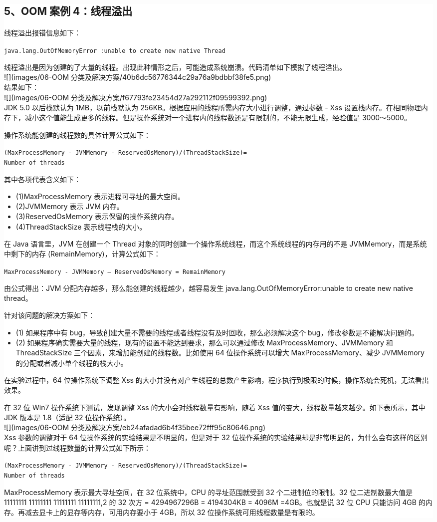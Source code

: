 5、OOM 案例 4：线程溢出
---------------

线程溢出报错信息如下：

```
java.lang.OutOfMemoryError :unable to create new native Thread
```

线程溢出是因为创建的了大量的线程。出现此种情形之后，可能造成系统崩溃。代码清单如下模拟了线程溢出。  
![](images/06-OOM 分类及解决方案/40b6dc56776344c29a76a9bdbbf38fe5.png)  
结果如下：  
![](images/06-OOM 分类及解决方案/f67793fe23454d27a292112f09599392.png)  
JDK 5.0 以后栈默认为 1MB，以前栈默认为 256KB。根据应用的线程所需内存大小进行调整，通过参数 - Xss 设置栈内存。在相同物理内存下，减小这个值能生成更多的线程。但是操作系统对一个进程内的线程数还是有限制的，不能无限生成，经验值是 3000～5000。

操作系统能创建的线程数的具体计算公式如下：

```
(MaxProcessMemory - JVMMemory - ReservedOsMemory)/(ThreadStackSize)=
Number of threads
```

其中各项代表含义如下：

*   (1)MaxProcessMemory 表示进程可寻址的最大空间。
*   (2)JVMMemory 表示 JVM 内存。
*   (3)ReservedOsMemory 表示保留的操作系统内存。
*   (4)ThreadStackSize 表示线程栈的大小。

在 Java 语言里，JVM 在创建一个 Thread 对象的同时创建一个操作系统线程，而这个系统线程的内存用的不是 JVMMemory，而是系统中剩下的内存 (RemainMemory)，计算公式如下：

```
MaxProcessMemory - JVMMemory – ReservedOsMemory = RemainMemory
```

由公式得出：JVM 分配内存越多，那么能创建的线程越少，越容易发生 java.lang.OutOfMemoryError:unable to create new native thread。

针对该问题的解决方案如下：

*   (1) 如果程序中有 bug，导致创建大量不需要的线程或者线程没有及时回收，那么必须解决这个 bug，修改参数是不能解决问题的。
*   (2) 如果程序确实需要大量的线程，现有的设置不能达到要求，那么可以通过修改 MaxProcessMemory、JVMMemory 和 ThreadStackSize 三个因素，来增加能创建的线程数。比如使用 64 位操作系统可以增大 MaxProcessMemory、减少 JVMMemory 的分配或者减小单个线程的栈大小。

在实验过程中，64 位操作系统下调整 Xss 的大小并没有对产生线程的总数产生影响，程序执行到极限的时候，操作系统会死机，无法看出效果。

在 32 位 Win7 操作系统下测试，发现调整 Xss 的大小会对线程数量有影响，随着 Xss 值的变大，线程数量越来越少。如下表所示，其中 JDK 版本是 1.8（适配 32 位操作系统）。  
![](images/06-OOM 分类及解决方案/eb24afadad6b4f35bee72fff95c80646.png)  
Xss 参数的调整对于 64 位操作系统的实验结果是不明显的，但是对于 32 位操作系统的实验结果却是非常明显的，为什么会有这样的区别呢？上面讲到过线程数量的计算公式如下所示：

```
(MaxProcessMemory - JVMMemory - ReservedOsMemory)/(ThreadStackSize)=
Number of threads
```

MaxProcessMemory 表示最大寻址空间，在 32 位系统中，CPU 的寻址范围就受到 32 个二进制位的限制。32 位二进制数最大值是 11111111 11111111 11111111 11111111,2 的 32 次方 = 4294967296B = 4194304KB = 4096M =4GB。也就是说 32 位 CPU 只能访问 4GB 的内存。再减去显卡上的显存等内存，可用内存要小于 4GB，所以 32 位操作系统可用线程数量是有限的。
